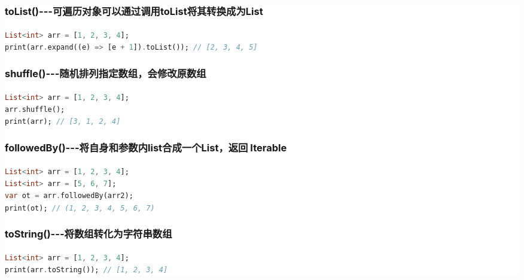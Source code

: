 ### toList()---可遍历对象可以通过调用toList将其转换成为List

```dart
List<int> arr = [1, 2, 3, 4];
print(arr.expand((e) => [e + 1]).toList()); // [2, 3, 4, 5]
```

### shuffle()---随机排列指定数组，会修改原数组

```dart
List<int> arr = [1, 2, 3, 4];
arr.shuffle();
print(arr); // [3, 1, 2, 4]
```

### followedBy()---将自身和参数内list合成一个List，返回 Iterable

```dart
List<int> arr = [1, 2, 3, 4];
List<int> arr = [5, 6, 7];
var ot = arr.followedBy(arr2);
print(ot); // (1, 2, 3, 4, 5, 6, 7)
```

### toString()---将数组转化为字符串数组

```dart
List<int> arr = [1, 2, 3, 4];
print(arr.toString()); // [1, 2, 3, 4]
```

